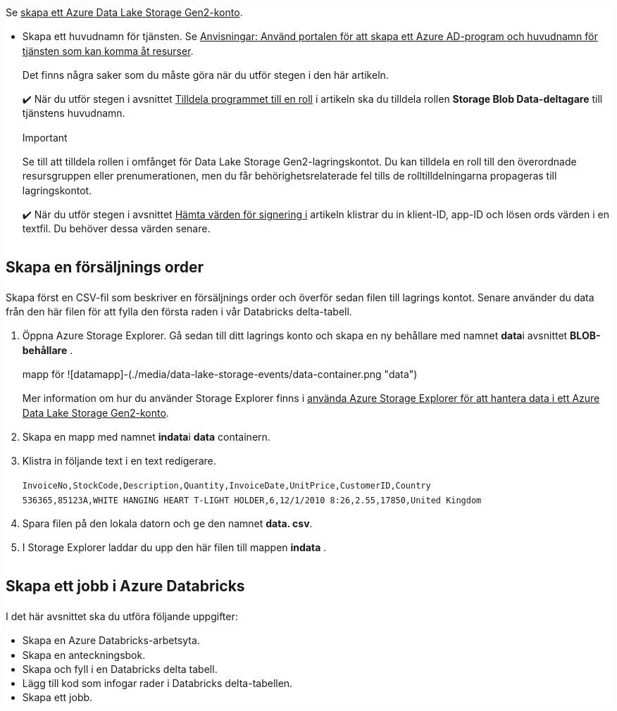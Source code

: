   Se [skapa ett Azure Data Lake Storage Gen2-konto](data-lake-storage-quickstart-create-account.md).

* Skapa ett huvudnamn för tjänsten. Se [Anvisningar: Använd portalen för att skapa ett Azure AD-program och huvudnamn för tjänsten som kan komma åt resurser](https://docs.microsoft.com/azure/active-directory/develop/howto-create-service-principal-portal).

  Det finns några saker som du måste göra när du utför stegen i den här artikeln.

  :heavy_check_mark: När du utför stegen i avsnittet [Tilldela programmet till en roll](https://docs.microsoft.com/azure/active-directory/develop/howto-create-service-principal-portal#assign-the-application-to-a-role) i artikeln ska du tilldela rollen **Storage Blob Data-deltagare** till tjänstens huvudnamn.

  > [!IMPORTANT]
  > Se till att tilldela rollen i omfånget för Data Lake Storage Gen2-lagringskontot. Du kan tilldela en roll till den överordnade resursgruppen eller prenumerationen, men du får behörighetsrelaterade fel tills de rolltilldelningarna propageras till lagringskontot.

  :heavy_check_mark: När du utför stegen i avsnittet [Hämta värden för signering i](https://docs.microsoft.com/azure/active-directory/develop/howto-create-service-principal-portal#get-values-for-signing-in) artikeln klistrar du in klient-ID, app-ID och lösen ords värden i en textfil. Du behöver dessa värden senare.

## <a name="create-a-sales-order"></a>Skapa en försäljnings order

Skapa först en CSV-fil som beskriver en försäljnings order och överför sedan filen till lagrings kontot. Senare använder du data från den här filen för att fylla den första raden i vår Databricks delta-tabell.

1. Öppna Azure Storage Explorer. Gå sedan till ditt lagrings konto och skapa en ny behållare med namnet **data**i avsnittet **BLOB-behållare** .

   mapp för ![datamapp]-(./media/data-lake-storage-events/data-container.png "data")

   Mer information om hur du använder Storage Explorer finns i [använda Azure Storage Explorer för att hantera data i ett Azure Data Lake Storage Gen2-konto](data-lake-storage-explorer.md).

2. Skapa en mapp med namnet **indata**i **data** containern.

3. Klistra in följande text i en text redigerare.

   ```
   InvoiceNo,StockCode,Description,Quantity,InvoiceDate,UnitPrice,CustomerID,Country
   536365,85123A,WHITE HANGING HEART T-LIGHT HOLDER,6,12/1/2010 8:26,2.55,17850,United Kingdom
   ```

4. Spara filen på den lokala datorn och ge den namnet **data. csv**.

5. I Storage Explorer laddar du upp den här filen till mappen **indata** .  

## <a name="create-a-job-in-azure-databricks"></a>Skapa ett jobb i Azure Databricks

I det här avsnittet ska du utföra följande uppgifter:

* Skapa en Azure Databricks-arbetsyta.
* Skapa en anteckningsbok.
* Skapa och fyll i en Databricks delta tabell.
* Lägg till kod som infogar rader i Databricks delta-tabellen.
* Skapa ett jobb.
